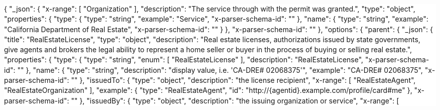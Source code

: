 




{
  "_json": {
    "x-range": [
      "Organization"
    ],
    "description": "The service through with the permit was granted.",
    "type": "object",
    "properties": {
      "type": {
        "type": "string",
        "example": "Service",
        "x-parser-schema-id": "<anonymous-schema-518>"
      },
      "name": {
        "type": "string",
        "example": "California Department of Real Estate",
        "x-parser-schema-id": "<anonymous-schema-519>"
      }
    },
    "x-parser-schema-id": "<anonymous-schema-517>"
  },
  "options": {
    "parent": {
      "_json": {
        "title": "RealEstateLicense",
        "type": "object",
        "description": "Real estate licenses, authorizations issued by state governments, give agents and brokers the legal ability to represent a home seller or buyer in the process of buying or selling real estate.",
        "properties": {
          "type": {
            "type": "string",
            "enum": [
              "RealEstateLicense"
            ],
            "description": "RealEstateLicense",
            "x-parser-schema-id": "<anonymous-schema-513>"
          },
          "name": {
            "type": "string",
            "description": "display value, i.e. 'CA-DRE# 02068375'",
            "example": "CA-DRE# 02068375",
            "x-parser-schema-id": "<anonymous-schema-514>"
          },
          "issuedTo": {
            "type": "object",
            "description": "the license recipient",
            "x-range": [
              "RealEstateAgent",
              "RealEstateOrganization"
            ],
            "example": {
              "type": "RealEstateAgent",
              "id": "http://{agentid}.example.com/profile/card#me"
            },
            "x-parser-schema-id": "<anonymous-schema-515>"
          },
          "issuedBy": {
            "type": "object",
            "description": "the issuing organization or service",
            "x-range": [